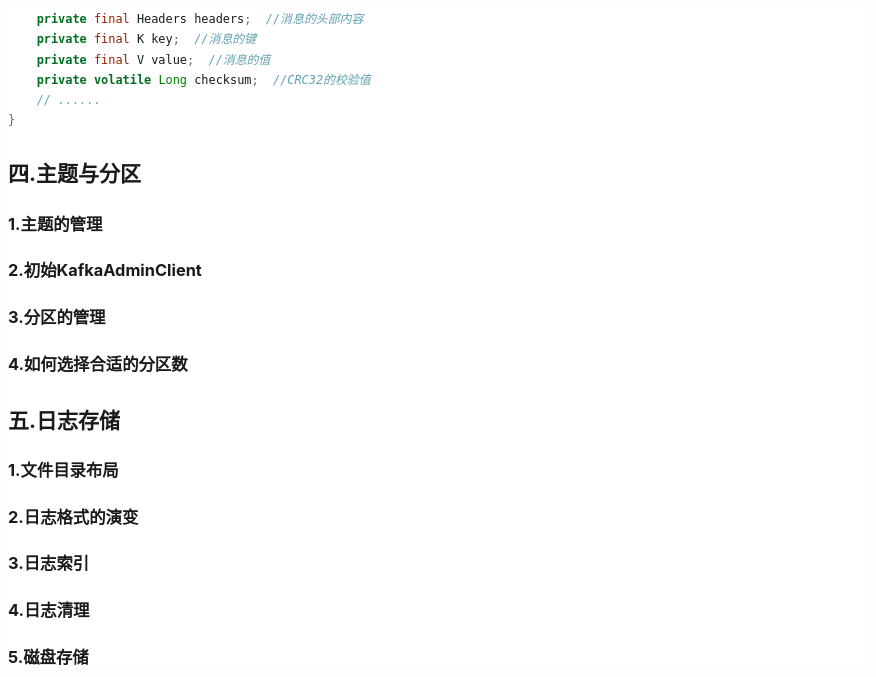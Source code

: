 ```java
    private final Headers headers;  //消息的头部内容
    private final K key;  //消息的键
    private final V value;  //消息的值
    private volatile Long checksum;  //CRC32的校验值
	// ......
}    
```









## 四.主题与分区

### 1.主题的管理

### 2.初始KafkaAdminClient

### 3.分区的管理

### 4.如何选择合适的分区数



## 五.日志存储

### 1.文件目录布局

### 2.日志格式的演变

### 3.日志索引

### 4.日志清理

### 5.磁盘存储











